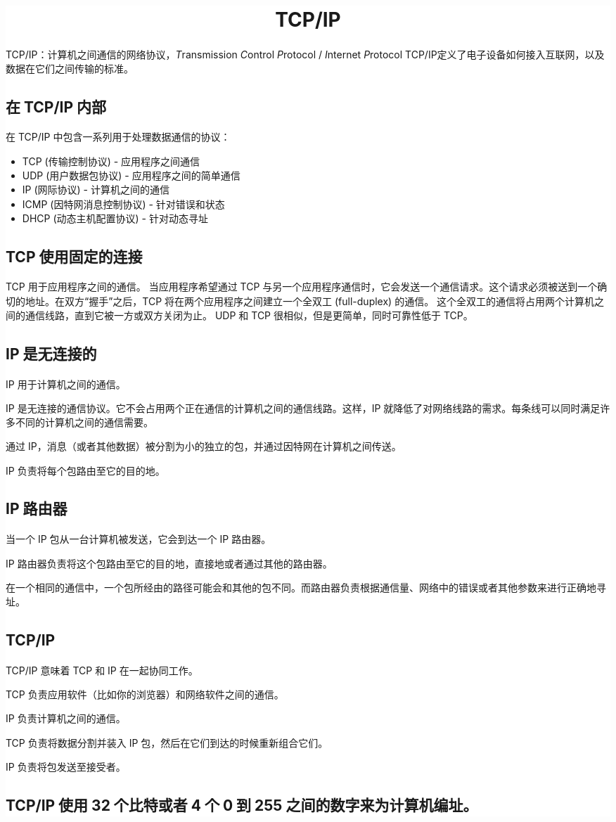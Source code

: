 <h1 align="center" >TCP/IP</h1>

TCP/IP：计算机之间通信的网络协议，*T*ransmission *C*ontrol *P*rotocol / *I*nternet *P*rotocol
		TCP/IP定义了电子设备如何接入互联网，以及数据在它们之间传输的标准。

## **在 TCP/IP 内部**
在 TCP/IP 中包含一系列用于处理数据通信的协议：

- TCP (传输控制协议) - 应用程序之间通信
- UDP (用户数据包协议) - 应用程序之间的简单通信
- IP (网际协议) - 计算机之间的通信
- ICMP (因特网消息控制协议) - 针对错误和状态
- DHCP (动态主机配置协议) - 针对动态寻址

## TCP 使用固定的连接

TCP 用于应用程序之间的通信。
当应用程序希望通过 TCP 与另一个应用程序通信时，它会发送一个通信请求。这个请求必须被送到一个确切的地址。在双方“握手”之后，TCP 将在两个应用程序之间建立一个全双工 (full-duplex) 的通信。
这个全双工的通信将占用两个计算机之间的通信线路，直到它被一方或双方关闭为止。
UDP 和 TCP 很相似，但是更简单，同时可靠性低于 TCP。

## IP 是无连接的

IP 用于计算机之间的通信。

IP 是无连接的通信协议。它不会占用两个正在通信的计算机之间的通信线路。这样，IP 就降低了对网络线路的需求。每条线可以同时满足许多不同的计算机之间的通信需要。

通过 IP，消息（或者其他数据）被分割为小的独立的包，并通过因特网在计算机之间传送。

IP 负责将每个包路由至它的目的地。

## IP 路由器

当一个 IP 包从一台计算机被发送，它会到达一个 IP 路由器。

IP 路由器负责将这个包路由至它的目的地，直接地或者通过其他的路由器。

在一个相同的通信中，一个包所经由的路径可能会和其他的包不同。而路由器负责根据通信量、网络中的错误或者其他参数来进行正确地寻址。

## TCP/IP

TCP/IP 意味着 TCP 和 IP 在一起协同工作。

TCP 负责应用软件（比如你的浏览器）和网络软件之间的通信。

IP 负责计算机之间的通信。

TCP 负责将数据分割并装入 IP 包，然后在它们到达的时候重新组合它们。

IP 负责将包发送至接受者。

## **TCP/IP 使用 32 个比特或者 4 个 0 到 255 之间的数字来为计算机编址。**
